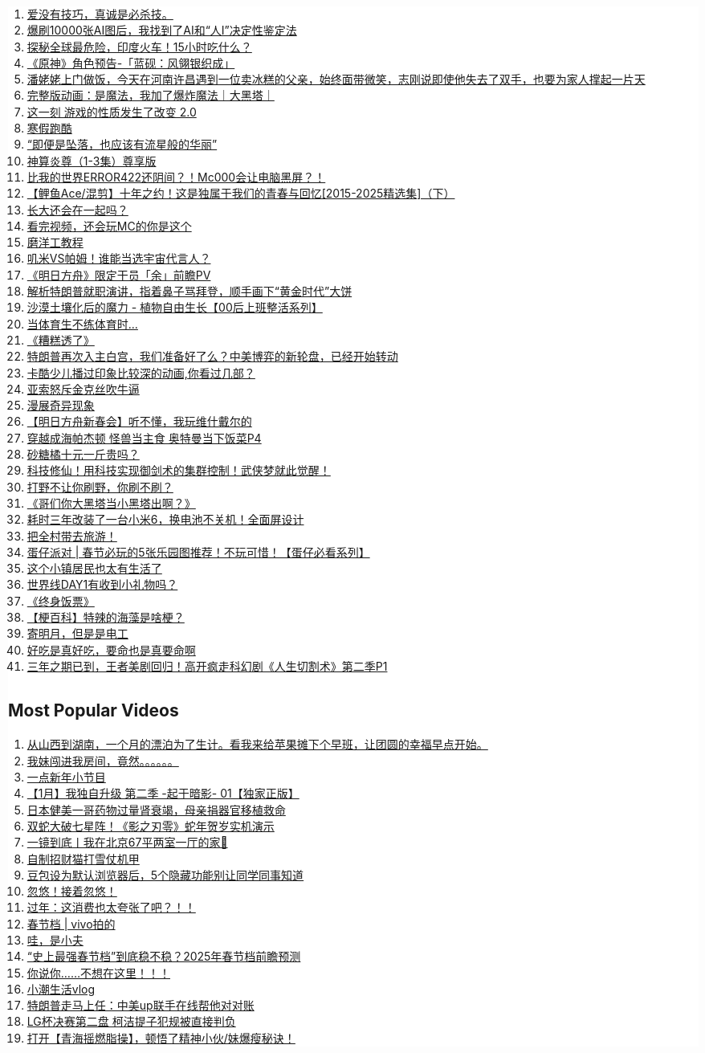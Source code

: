 1. [爱没有技巧，真诚是必杀技。](https://www.bilibili.com/video/BV19iwYe5Eym)
1. [爆刷10000张AI图后，我找到了AI和“人I”决定性鉴定法](https://www.bilibili.com/video/BV1oXwmefEYy)
1. [探秘全球最危险，印度火车！15小时吃什么？](https://www.bilibili.com/video/BV196wAeFEV8)
1. [《原神》角色预告-「蓝砚：风翎银织成」](https://www.bilibili.com/video/BV1RhwkezEC8)
1. [潘姥姥上门做饭，今天在河南许昌遇到一位卖冰糕的父亲，始终面带微笑，志刚说即使他失去了双手，也要为家人撑起一片天](https://www.bilibili.com/video/BV1UEw8eFEJ2)
1. [完整版动画：是魔法，我加了爆炸魔法｜大黑塔｜](https://www.bilibili.com/video/BV1T9wAeHEZ7)
1. [这一刻 游戏的性质发生了改变  2.0](https://www.bilibili.com/video/BV1NowxemEoC)
1. [寒假跑酷](https://www.bilibili.com/video/BV1WJwqekEka)
1. [“即便是坠落，也应该有流星般的华丽”](https://www.bilibili.com/video/BV1U2wce7Eu5)
1. [神算炎尊（1-3集）尊享版](https://www.bilibili.com/video/BV1RxwbevEZx)
1. [比我的世界ERROR422还阴间？！Mc000会让电脑黑屏？！](https://www.bilibili.com/video/BV1Ttw1euESL)
1. [【鲤鱼Ace/混剪】十年之约！这是独属于我们的青春与回忆[2015-2025精选集]（下）](https://www.bilibili.com/video/BV1iewWeREA1)
1. [长大还会在一起吗？](https://www.bilibili.com/video/BV1AWwUezE4n)
1. [看完视频，还会玩MC的你是这个](https://www.bilibili.com/video/BV1NBwmegEin)
1. [磨洋工教程](https://www.bilibili.com/video/BV1LPwzehEL9)
1. [叽米VS帕姆！谁能当选宇宙代言人？](https://www.bilibili.com/video/BV1fWwYepE1V)
1. [《明日方舟》限定干员「余」前瞻PV](https://www.bilibili.com/video/BV1jDw1eWEZX)
1. [解析特朗普就职演讲，指着鼻子骂拜登，顺手画下“黄金时代”大饼](https://www.bilibili.com/video/BV1JLwbeVEZP)
1. [沙漠土壤化后的魔力 - 植物自由生长【00后上班整活系列】](https://www.bilibili.com/video/BV17Mwpe9E3P)
1. [当体育生不练体育时...](https://www.bilibili.com/video/BV1yXwkesEMr)
1. [《糟糕透了》](https://www.bilibili.com/video/BV1LYwHemEMq)
1. [特朗普再次入主白宫，我们准备好了么？中美博弈的新轮盘，已经开始转动](https://www.bilibili.com/video/BV1U4wpe6Egq)
1. [卡酷少儿播过印象比较深的动画,你看过几部？](https://www.bilibili.com/video/BV1ZgwseFEfN)
1. [亚索怒斥金克丝吹牛逼](https://www.bilibili.com/video/BV1NrwBe7E9G)
1. [漫展奇异现象](https://www.bilibili.com/video/BV1fPwpexEdc)
1. [【明日方舟新春会】听不懂，我玩维什戴尔的](https://www.bilibili.com/video/BV1n8wzeCEU9)
1. [穿越成海帕杰顿 怪兽当主食 奥特曼当下饭菜P4](https://www.bilibili.com/video/BV1Smwce2EsZ)
1. [砂糖橘十元一斤贵吗？](https://www.bilibili.com/video/BV1Hvw8eEEZJ)
1. [科技修仙！用科技实现御剑术的集群控制！武侠梦就此觉醒！](https://www.bilibili.com/video/BV1LZwieoE6E)
1. [打野不让你刷野，你刷不刷？](https://www.bilibili.com/video/BV1Aww4e5ErE)
1. [《哥们你大黑塔当小黑塔出啊？》](https://www.bilibili.com/video/BV1pQw6e7ENT)
1. [耗时三年改装了一台小米6，换电池不关机！全面屏设计](https://www.bilibili.com/video/BV1tzw6exESC)
1. [把全村带去旅游！](https://www.bilibili.com/video/BV1n6waeXEgG)
1. [蛋仔派对 | 春节必玩的5张乐园图推荐！不玩可惜！【蛋仔必看系列】](https://www.bilibili.com/video/BV1BCwrekEe2)
1. [这个小镇居民也太有生活了](https://www.bilibili.com/video/BV1crwCeQE3x)
1. [世界线DAY1有收到小礼物吗？](https://www.bilibili.com/video/BV1LcwTeVEZL)
1. [《终身饭票》](https://www.bilibili.com/video/BV1SwwyeTE29)
1. [【梗百科】特辣的海藻是啥梗？](https://www.bilibili.com/video/BV1NQwHevE11)
1. [寄明月，但是是电工](https://www.bilibili.com/video/BV1DhcRePEGx)
1. [好吃是真好吃，要命也是真要命啊](https://www.bilibili.com/video/BV1UiwbeZEwo)
1. [三年之期已到，王者美剧回归！高开疯走科幻剧《人生切割术》第二季P1](https://www.bilibili.com/video/BV1sZw2eqEfk)

## Most Popular Videos
1. [从山西到湖南，一个月的漂泊为了生计。看我来给苹果摊下个早班，让团圆的幸福早点开始。](https://www.bilibili.com/video/BV13uf8YxEDV)
1. [我妹闯进我房间，竟然。。。。。。](https://www.bilibili.com/video/BV13bfbYXE4N)
1. [一点新年小节目](https://www.bilibili.com/video/BV1rafaY7ED4)
1. [【1月】我独自升级 第二季 -起于暗影-  01【独家正版】](https://www.bilibili.com/video/BV1gRw8evESY)
1. [日本健美一哥药物过量肾衰竭，母亲捐器官移植救命](https://www.bilibili.com/video/BV1oofbYYEnL)
1. [双蛇大破七星阵！《影之刃零》蛇年贺岁实机演示](https://www.bilibili.com/video/BV1UpwaeNESx)
1. [一镜到底丨我在北京67平两室一厅的家🏡](https://www.bilibili.com/video/BV1rDwbeEEzH)
1. [自制招财猫打雪仗机甲](https://www.bilibili.com/video/BV1pEwvevEYU)
1. [豆包设为默认浏览器后，5个隐藏功能别让同学同事知道](https://www.bilibili.com/video/BV1oMwpeXESQ)
1. [忽悠！接着忽悠！](https://www.bilibili.com/video/BV1J9fhY5EhW)
1. [过年：这消费也太夸张了吧？！！](https://www.bilibili.com/video/BV1CxfaYHEo6)
1. [春节档 | vivo拍的](https://www.bilibili.com/video/BV1sjwWeTEPL)
1. [哇，是小夫](https://www.bilibili.com/video/BV1ruwBeME5y)
1. [“史上最强春节档”到底稳不稳？2025年春节档前瞻预测](https://www.bilibili.com/video/BV1Eef8YuEjS)
1. [你说你……不想在这里！！！](https://www.bilibili.com/video/BV1zdw6eyExk)
1. [小潮生活vlog](https://www.bilibili.com/video/BV1bDftYUEEm)
1. [特朗普走马上任：中美up联手在线帮他对对账](https://www.bilibili.com/video/BV1hUf8YZEtm)
1. [LG杯决赛第二盘 柯洁提子犯规被直接判负](https://www.bilibili.com/video/BV1GtfhYwEao)
1. [打开【青海摇燃脂操】，顿悟了精神小伙/妹爆瘦秘诀！](https://www.bilibili.com/video/BV1Z4wYenEGB)